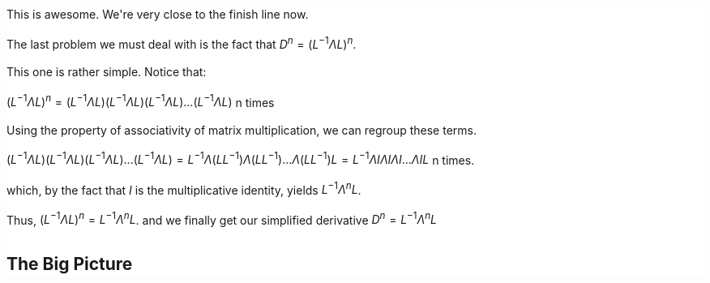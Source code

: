 This is awesome. We're very close to the finish line now.

The last problem we must deal with is the fact that $D^n = (L^{-1} \Lambda L)^n$.

This one is rather simple. Notice that:

$(L^{-1} \Lambda L)^n = (L^{-1} \Lambda L)(L^{-1} \Lambda L)(L^{-1} \Lambda L)...(L^{-1} \Lambda L)$ n times

Using the property of associativity of matrix multiplication, we can regroup these terms.

$(L^{-1} \Lambda L)(L^{-1} \Lambda L)(L^{-1} \Lambda L)...(L^{-1} \Lambda L) = L^{-1} \Lambda (LL^{-1}) \Lambda (LL^{-1}) ... \Lambda (LL^{-1}) L = L^{-1} \Lambda I \Lambda I \Lambda I ... \Lambda I L$ n times.

which, by the fact that $I$ is the multiplicative identity, yields $L^{-1} \Lambda^n L$.

Thus, $(L^{-1} \Lambda L)^n = L^{-1} \Lambda^n L$.
and we finally get our simplified derivative $D^n = L^{-1} \Lambda^n L$

## The Big Picture
